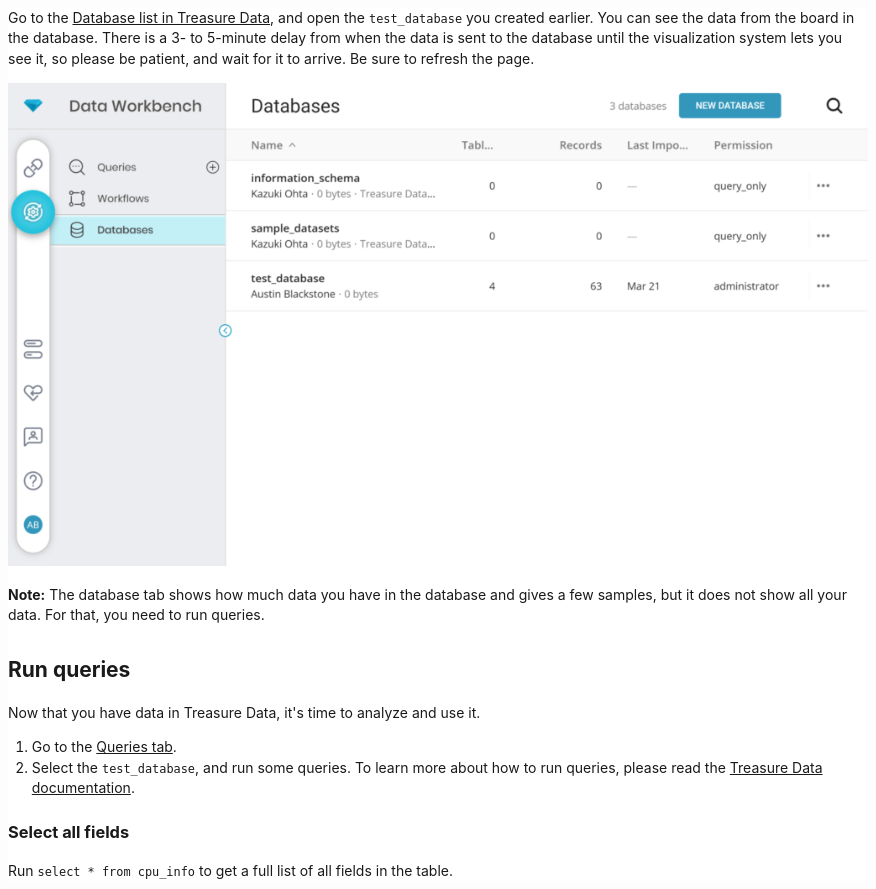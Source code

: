 Go to the [Database list in Treasure Data](https://console.treasuredata.com/app/databases), and open the `test_database` you created earlier. You can see the data from the board in the database. There is a 3- to 5-minute delay from when the data is sent to the database until the visualization system lets you see it, so please be patient, and wait for it to arrive. Be sure to refresh the page.

<span class="images">![](../images/td_tutorial_1.png)</span>

<span class="notes">**Note:** The database tab shows how much data you have in the database and gives a few samples, but it does not show all your data. For that, you need to run queries.</span>

## Run queries

Now that you have data in Treasure Data, it's time to analyze and use it.

1. Go to the [Queries tab](https://console.treasuredata.com/app/queries/editor).
2. Select the `test_database`, and run some queries. To learn more about how to run queries, please read the [Treasure Data documentation](https://support.treasuredata.com/hc/en-us/articles/360007995693).

### Select all fields

Run `select * from cpu_info` to get a full list of all fields in the table.
